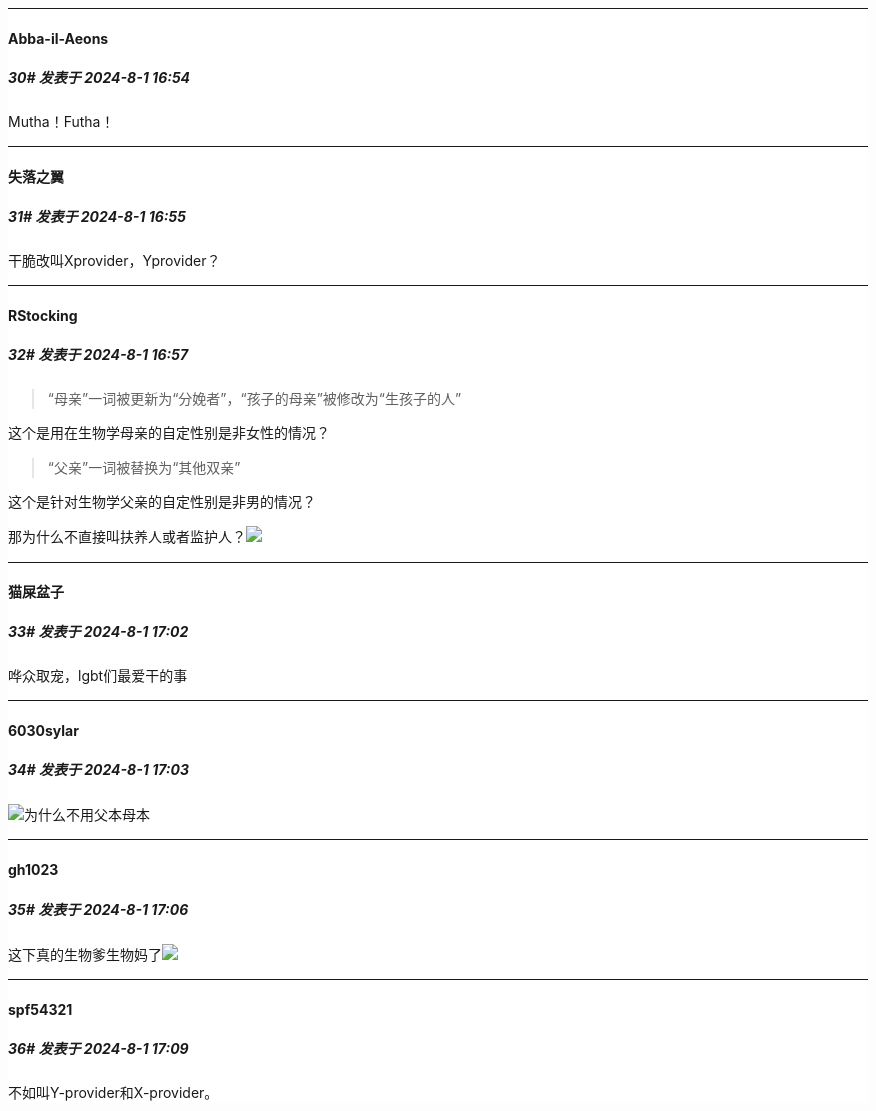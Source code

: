 *****

####  Abba-il-Aeons  
##### 30#       发表于 2024-8-1 16:54

Mutha！Futha！

*****

####  失落之翼  
##### 31#       发表于 2024-8-1 16:55

干脆改叫Xprovider，Yprovider？

*****

####  RStocking  
##### 32#       发表于 2024-8-1 16:57

<blockquote>“母亲”一词被更新为“分娩者”，“孩子的母亲”被修改为“生孩子的人”</blockquote>
这个是用在生物学母亲的自定性别是非女性的情况？ <blockquote>“父亲”一词被替换为“其他双亲”</blockquote>
这个是针对生物学父亲的自定性别是非男的情况？

那为什么不直接叫扶养人或者监护人？<img src="https://static.saraba1st.com/image/smiley/face2017/067.png" referrerpolicy="no-referrer">

*****

####  猫屎盆子  
##### 33#       发表于 2024-8-1 17:02

哗众取宠，lgbt们最爱干的事

*****

####  6030sylar  
##### 34#       发表于 2024-8-1 17:03

<img src="https://static.saraba1st.com/image/smiley/face2017/001.png" referrerpolicy="no-referrer">为什么不用父本母本

*****

####  gh1023  
##### 35#       发表于 2024-8-1 17:06

这下真的生物爹生物妈了<img src="https://static.saraba1st.com/image/smiley/face2017/056.gif" referrerpolicy="no-referrer">

*****

####  spf54321  
##### 36#       发表于 2024-8-1 17:09

不如叫Y-provider和X-provider。

